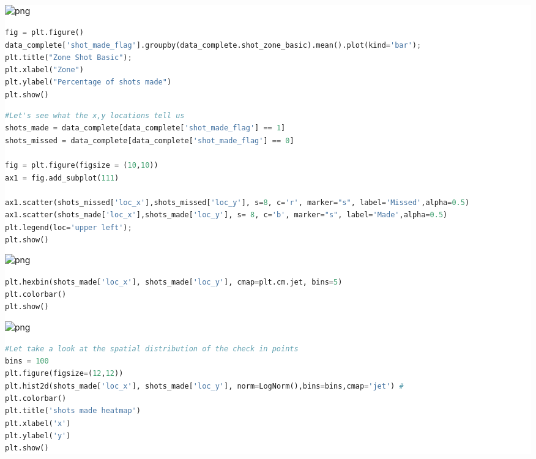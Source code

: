 
![png](images/Kobe_38_0.png)



```python
fig = plt.figure()
data_complete['shot_made_flag'].groupby(data_complete.shot_zone_basic).mean().plot(kind='bar');
plt.title("Zone Shot Basic");
plt.xlabel("Zone")
plt.ylabel("Percentage of shots made")
plt.show()
```


```python

```


```python
#Let's see what the x,y locations tell us
shots_made = data_complete[data_complete['shot_made_flag'] == 1]
shots_missed = data_complete[data_complete['shot_made_flag'] == 0]

fig = plt.figure(figsize = (10,10))
ax1 = fig.add_subplot(111)

ax1.scatter(shots_missed['loc_x'],shots_missed['loc_y'], s=8, c='r', marker="s", label='Missed',alpha=0.5)
ax1.scatter(shots_made['loc_x'],shots_made['loc_y'], s= 8, c='b', marker="s", label='Made',alpha=0.5)
plt.legend(loc='upper left');
plt.show()
```


![png](images/Kobe_41_0.png)



```python
plt.hexbin(shots_made['loc_x'], shots_made['loc_y'], cmap=plt.cm.jet, bins=5)
plt.colorbar()
plt.show()
```


![png](images/Kobe_42_0.png)



```python
#Let take a look at the spatial distribution of the check in points
bins = 100
plt.figure(figsize=(12,12))
plt.hist2d(shots_made['loc_x'], shots_made['loc_y'], norm=LogNorm(),bins=bins,cmap='jet') #
plt.colorbar()
plt.title('shots made heatmap')
plt.xlabel('x')
plt.ylabel('y')
plt.show()
```
